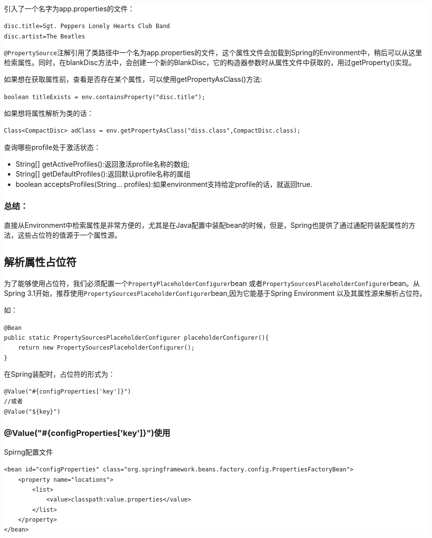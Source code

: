 引入了一个名字为app.properties的文件：

```
disc.title=Sgt. Peppers Lonely Hearts Club Band
disc.artist=The Beatles
```

`@PropertySource`注解引用了类路径中一个名为app.properties的文件，这个属性文件会加载到Spring的Environment中，稍后可以从这里检索属性。同时，在blankDisc方法中，会创建一个新的BlankDisc，它的构造器参数时从属性文件中获取的，用过getProperty\(\)实现。

如果想在获取属性前，查看是否存在某个属性，可以使用getPropertyAsClass\(\)方法:

```
boolean titleExists = env.containsProperty("disc.title");
```

如果想将属性解析为类的话：

```
Class<CompactDisc> adClass = env.getPropertyAsClass("diss.class",CompactDisc.class);
```

查询哪些profile处于激活状态：

* String\[\] getActiveProfiles\(\):返回激活profile名称的数组;
* String\[\] getDefaultProfiles\(\):返回默认profile名称的属组
* boolean acceptsProfiles\(String... profiles\):如果environment支持给定profile的话，就返回true.

### 总结：

直接从Environment中检索属性是非常方便的，尤其是在Java配置中装配bean的时候，但是，Spring也提供了通过通配符装配属性的方法，这些占位符的值源于一个属性源。

## 解析属性占位符

为了能够使用占位符，我们必须配置一个`PropertyPlaceholderConfigurer`bean 或者`PropertySourcesPlaceholderConfigurer`bean。从Spring 3.1开始，推荐使用`PropertySourcesPlaceholderConfigurer`bean,因为它能基于Spring Environment 以及其属性源来解析占位符。

如：

```
@Bean
public static PropertySourcesPlaceholderConfigurer placeholderConfigurer(){
    return new PropertySourcesPlaceholderConfigurer();
}
```

在Spring装配时，占位符的形式为：

```
@Value("#{configProperties['key']}")
//或者
@Value("${key}")
```

### @Value\("\#{configProperties\['key'\]}"\)使用

Spirng配置文件

```
<bean id="configProperties" class="org.springframework.beans.factory.config.PropertiesFactoryBean">
    <property name="locations">
        <list>
            <value>classpath:value.properties</value>
        </list>
    </property>
</bean>
```
